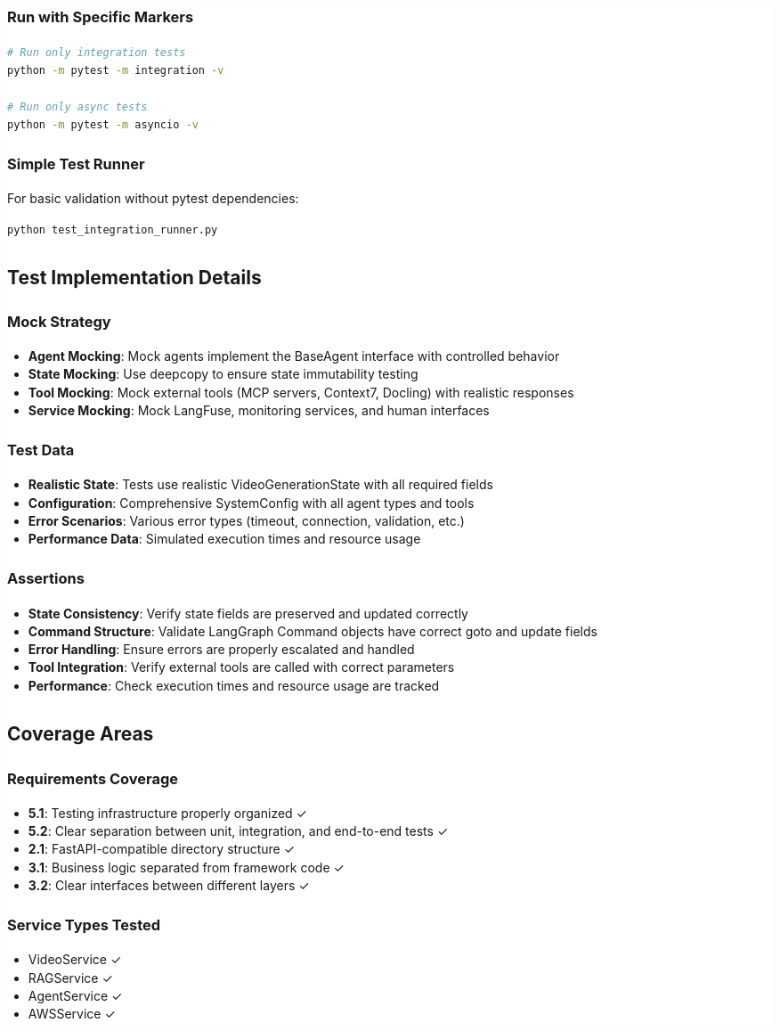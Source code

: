 ### Run with Specific Markers
```bash
# Run only integration tests
python -m pytest -m integration -v

# Run only async tests
python -m pytest -m asyncio -v
```

### Simple Test Runner
For basic validation without pytest dependencies:
```bash
python test_integration_runner.py
```

## Test Implementation Details

### Mock Strategy
- **Agent Mocking**: Mock agents implement the BaseAgent interface with controlled behavior
- **State Mocking**: Use deepcopy to ensure state immutability testing
- **Tool Mocking**: Mock external tools (MCP servers, Context7, Docling) with realistic responses
- **Service Mocking**: Mock LangFuse, monitoring services, and human interfaces

### Test Data
- **Realistic State**: Tests use realistic VideoGenerationState with all required fields
- **Configuration**: Comprehensive SystemConfig with all agent types and tools
- **Error Scenarios**: Various error types (timeout, connection, validation, etc.)
- **Performance Data**: Simulated execution times and resource usage

### Assertions
- **State Consistency**: Verify state fields are preserved and updated correctly
- **Command Structure**: Validate LangGraph Command objects have correct goto and update fields
- **Error Handling**: Ensure errors are properly escalated and handled
- **Tool Integration**: Verify external tools are called with correct parameters
- **Performance**: Check execution times and resource usage are tracked

## Coverage Areas

### Requirements Coverage
- **5.1**: Testing infrastructure properly organized ✓
- **5.2**: Clear separation between unit, integration, and end-to-end tests ✓
- **2.1**: FastAPI-compatible directory structure ✓
- **3.1**: Business logic separated from framework code ✓
- **3.2**: Clear interfaces between different layers ✓

### Service Types Tested
- VideoService ✓
- RAGService ✓
- AgentService ✓
- AWSService ✓
